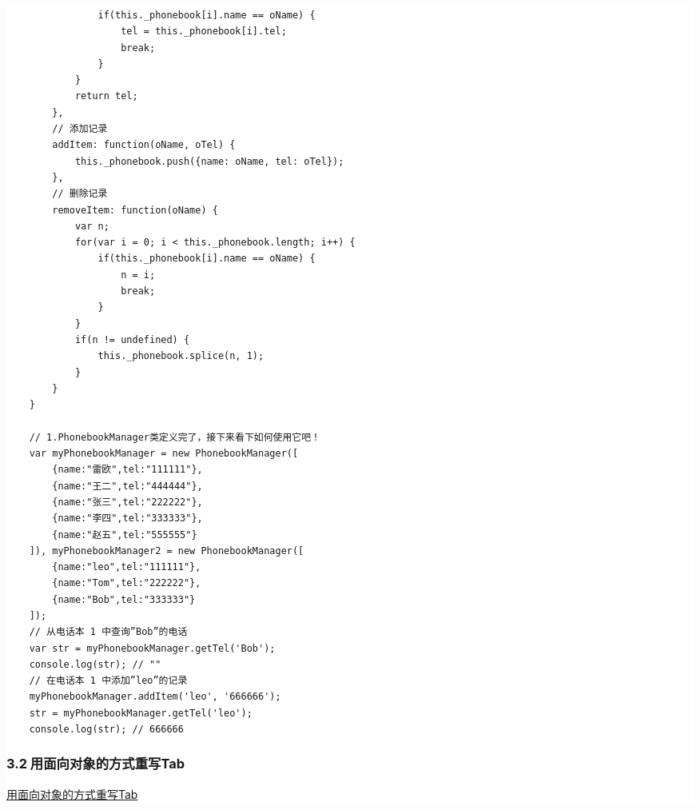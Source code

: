 ```
                if(this._phonebook[i].name == oName) {
                    tel = this._phonebook[i].tel;
                    break;
                }
            }
            return tel;
        },
        // 添加记录
        addItem: function(oName, oTel) {
            this._phonebook.push({name: oName, tel: oTel});
        },
        // 删除记录
        removeItem: function(oName) {
            var n;
            for(var i = 0; i < this._phonebook.length; i++) {
                if(this._phonebook[i].name == oName) {
                    n = i;
                    break;
                }
            }
            if(n != undefined) {
                this._phonebook.splice(n, 1);
            }
        }
    }

    // 1.PhonebookManager类定义完了，接下来看下如何使用它吧！
    var myPhonebookManager = new PhonebookManager([
        {name:"雷欧",tel:"111111"},
        {name:"王二",tel:"444444"},
        {name:"张三",tel:"222222"},
        {name:"李四",tel:"333333"},
        {name:"赵五",tel:"555555"}
    ]), myPhonebookManager2 = new PhonebookManager([
        {name:"leo",tel:"111111"},
        {name:"Tom",tel:"222222"},
        {name:"Bob",tel:"333333"}
    ]);
    // 从电话本 1 中查询”Bob”的电话
    var str = myPhonebookManager.getTel('Bob');
    console.log(str); // ""
    // 在电话本 1 中添加”leo”的记录
    myPhonebookManager.addItem('leo', '666666');
    str = myPhonebookManager.getTel('leo');
    console.log(str); // 666666
```
  

### 3.2 用面向对象的方式重写Tab
  <a href="http://p08a0afb9.bkt.clouddn.com/test2/code5-136 用面向对象的方式重写Tab.html">用面向对象的方式重写Tab</a>
